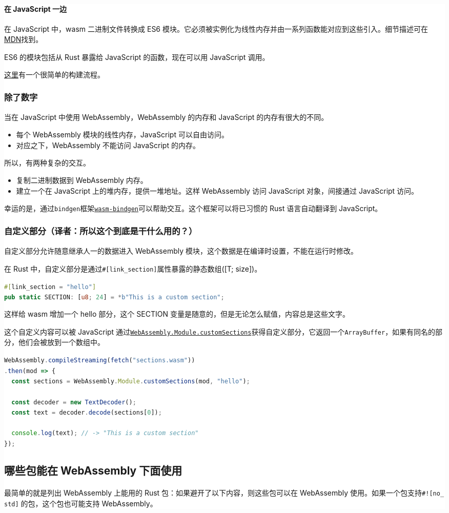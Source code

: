 #### 在 JavaScript 一边

在 JavaScript 中，wasm 二进制文件转换成 ES6 模块。它必须被实例化为线性内存并由一系列函数能对应到这些引入。细节描述可在[MDN](https://developer.mozilla.org/en-US/docs/Web/JavaScript/Reference/Global_Objects/WebAssembly/instantiateStreaming)找到。

ES6 的模块包括从 Rust 暴露给 JavaScript 的函数，现在可以用 JavaScript 调用。

[这里](https://www.hellorust.com/demos/add/index.html)有一个很简单的构建流程。

### 除了数字

当在 JavaScript 中使用 WebAssembly，WebAssembly 的内存和 JavaScript 的内存有很大的不同。

- 每个 WebAssembly 模块的线性内存，JavaScript 可以自由访问。
- 对应之下，WebAssembly 不能访问 JavaScript 的内存。

所以，有两种复杂的交互。

- 复制二进制数据到 WebAssembly 内存。
- 建立一个在 JavaScript 上的堆内存，提供一堆地址。这样 WebAssembly 访问 JavaScript 对象，间接通过 JavaScript 访问。

幸运的是，通过`bindgen`框架[`wasm-bindgen`](https://github.com/rustwasm/wasm-bindgen)可以帮助交互。这个框架可以将已习惯的 Rust 语言自动翻译到 JavaScript。

### 自定义部分（译者：所以这个到底是干什么用的？）

自定义部分允许随意继承人一的数据进入 WebAssembly 模块，这个数据是在编译时设置，不能在运行时修改。

在 Rust 中，自定义部分是通过`#[link_section]`属性暴露的静态数组([T; size])。

```Rust
#[link_section = "hello"]
pub static SECTION: [u8; 24] = *b"This is a custom section";
```

这样给 wasm 增加一个 hello 部分，这个 SECTION 变量是随意的，但是无论怎么赋值，内容总是这些文字。

这个自定义内容可以被 JavaScript 通过[`WebAssembly.Module.customSections`](https://developer.mozilla.org/en-US/docs/Web/JavaScript/Reference/Global_Objects/WebAssembly/Module/customSections)获得自定义部分，它返回一个`ArrayBuffer`，如果有同名的部分，他们会被放到一个数组中。

```JavaScript
WebAssembly.compileStreaming(fetch("sections.wasm"))
.then(mod => {
  const sections = WebAssembly.Module.customSections(mod, "hello");

  const decoder = new TextDecoder();
  const text = decoder.decode(sections[0]);

  console.log(text); // -> "This is a custom section"
});
```

## 哪些包能在 WebAssembly 下面使用

最简单的就是列出 WebAssembly 上能用的 Rust 包：如果避开了以下内容，则这些包可以在 WebAssembly 使用。如果一个包支持`#![no_std]`
的包，这个包也可能支持 WebAssembly。
